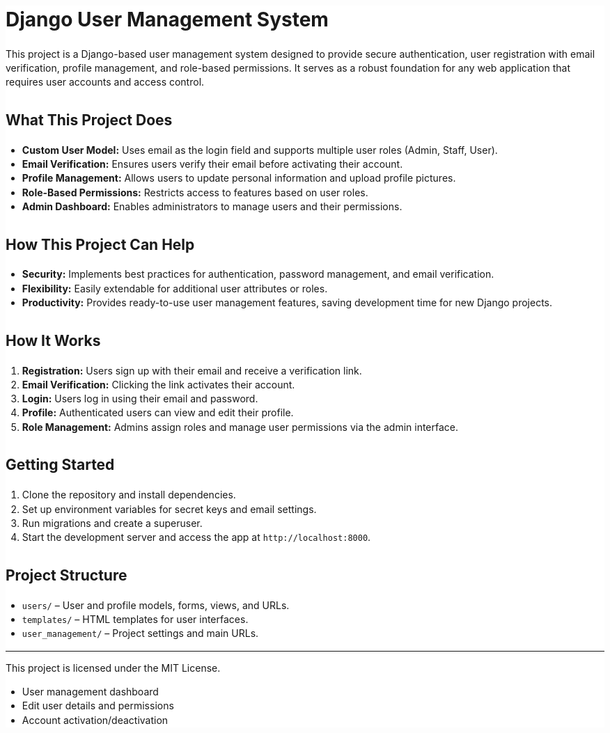 # Django User Management System

This project is a Django-based user management system designed to provide secure authentication, user registration with email verification, profile management, and role-based permissions. It serves as a robust foundation for any web application that requires user accounts and access control.

## What This Project Does

- **Custom User Model:** Uses email as the login field and supports multiple user roles (Admin, Staff, User).
- **Email Verification:** Ensures users verify their email before activating their account.
- **Profile Management:** Allows users to update personal information and upload profile pictures.
- **Role-Based Permissions:** Restricts access to features based on user roles.
- **Admin Dashboard:** Enables administrators to manage users and their permissions.

## How This Project Can Help

- **Security:** Implements best practices for authentication, password management, and email verification.
- **Flexibility:** Easily extendable for additional user attributes or roles.
- **Productivity:** Provides ready-to-use user management features, saving development time for new Django projects.

## How It Works

1. **Registration:** Users sign up with their email and receive a verification link.
2. **Email Verification:** Clicking the link activates their account.
3. **Login:** Users log in using their email and password.
4. **Profile:** Authenticated users can view and edit their profile.
5. **Role Management:** Admins assign roles and manage user permissions via the admin interface.

## Getting Started

1. Clone the repository and install dependencies.
2. Set up environment variables for secret keys and email settings.
3. Run migrations and create a superuser.
4. Start the development server and access the app at `http://localhost:8000`.

## Project Structure

- `users/` – User and profile models, forms, views, and URLs.
- `templates/` – HTML templates for user interfaces.
- `user_management/` – Project settings and main URLs.

---

This project is licensed under the MIT License.
  - User management dashboard
  - Edit user details and permissions
  - Account activation/deactivation
  